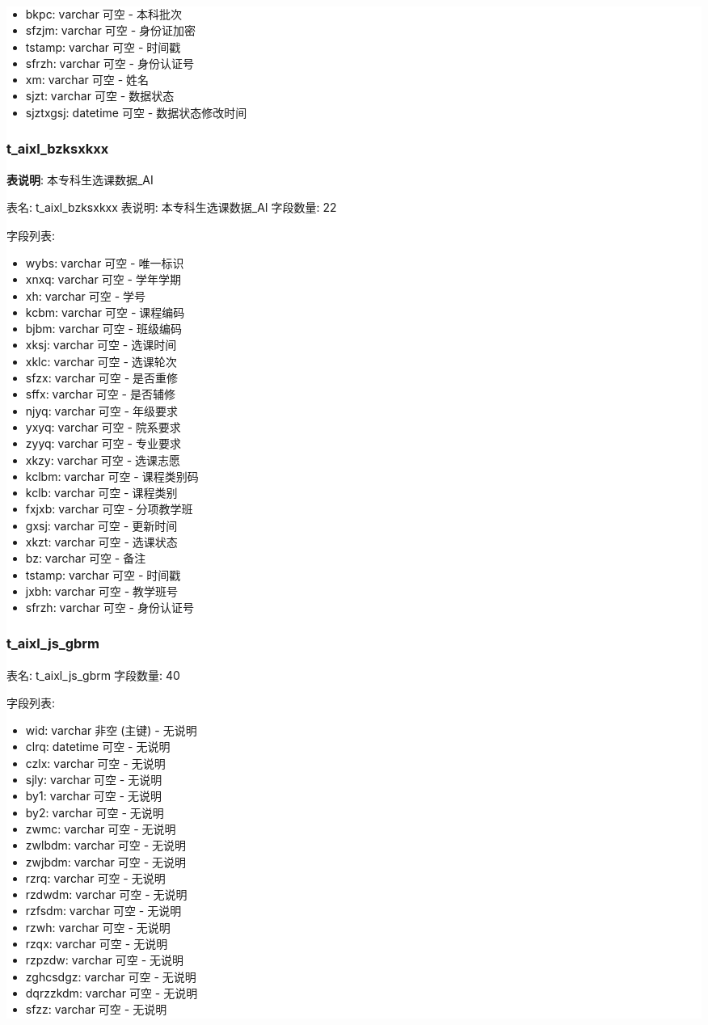 - bkpc: varchar 可空 - 本科批次
- sfzjm: varchar 可空 - 身份证加密
- tstamp: varchar 可空 - 时间戳
- sfrzh: varchar 可空 - 身份认证号
- xm: varchar 可空 - 姓名
- sjzt: varchar 可空 - 数据状态
- sjztxgsj: datetime 可空 - 数据状态修改时间


### t_aixl_bzksxkxx

**表说明**: 本专科生选课数据_AI

表名: t_aixl_bzksxkxx
表说明: 本专科生选课数据_AI
字段数量: 22

字段列表:
- wybs: varchar 可空 - 唯一标识
- xnxq: varchar 可空 - 学年学期
- xh: varchar 可空 - 学号
- kcbm: varchar 可空 - 课程编码
- bjbm: varchar 可空 - 班级编码
- xksj: varchar 可空 - 选课时间
- xklc: varchar 可空 - 选课轮次
- sfzx: varchar 可空 - 是否重修
- sffx: varchar 可空 - 是否辅修
- njyq: varchar 可空 - 年级要求
- yxyq: varchar 可空 - 院系要求
- zyyq: varchar 可空 - 专业要求
- xkzy: varchar 可空 - 选课志愿
- kclbm: varchar 可空 - 课程类别码
- kclb: varchar 可空 - 课程类别
- fxjxb: varchar 可空 - 分项教学班
- gxsj: varchar 可空 - 更新时间
- xkzt: varchar 可空 - 选课状态
- bz: varchar 可空 - 备注
- tstamp: varchar 可空 - 时间戳
- jxbh: varchar 可空 - 教学班号
- sfrzh: varchar 可空 - 身份认证号


### t_aixl_js_gbrm

表名: t_aixl_js_gbrm
字段数量: 40

字段列表:
- wid: varchar 非空 (主键) - 无说明
- clrq: datetime 可空 - 无说明
- czlx: varchar 可空 - 无说明
- sjly: varchar 可空 - 无说明
- by1: varchar 可空 - 无说明
- by2: varchar 可空 - 无说明
- zwmc: varchar 可空 - 无说明
- zwlbdm: varchar 可空 - 无说明
- zwjbdm: varchar 可空 - 无说明
- rzrq: varchar 可空 - 无说明
- rzdwdm: varchar 可空 - 无说明
- rzfsdm: varchar 可空 - 无说明
- rzwh: varchar 可空 - 无说明
- rzqx: varchar 可空 - 无说明
- rzpzdw: varchar 可空 - 无说明
- zghcsdgz: varchar 可空 - 无说明
- dqrzzkdm: varchar 可空 - 无说明
- sfzz: varchar 可空 - 无说明
